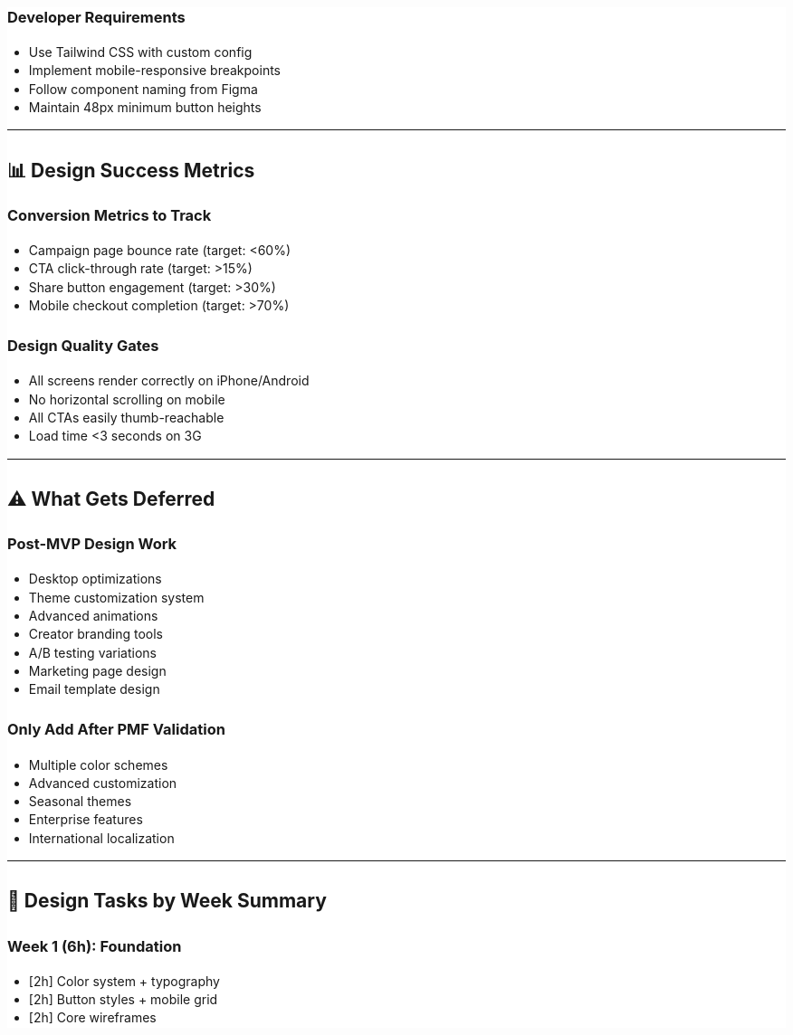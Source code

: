 ### Developer Requirements
- Use Tailwind CSS with custom config
- Implement mobile-responsive breakpoints
- Follow component naming from Figma
- Maintain 48px minimum button heights

---

## 📊 Design Success Metrics

### Conversion Metrics to Track
- Campaign page bounce rate (target: <60%)
- CTA click-through rate (target: >15%)
- Share button engagement (target: >30%)
- Mobile checkout completion (target: >70%)

### Design Quality Gates
- All screens render correctly on iPhone/Android
- No horizontal scrolling on mobile
- All CTAs easily thumb-reachable
- Load time <3 seconds on 3G

---

## ⚠️ What Gets Deferred

### Post-MVP Design Work
- Desktop optimizations
- Theme customization system
- Advanced animations
- Creator branding tools
- A/B testing variations
- Marketing page design
- Email template design

### Only Add After PMF Validation
- Multiple color schemes
- Advanced customization
- Seasonal themes
- Enterprise features
- International localization

---

## 🎯 Design Tasks by Week Summary

### Week 1 (6h): Foundation
- [2h] Color system + typography
- [2h] Button styles + mobile grid  
- [2h] Core wireframes
